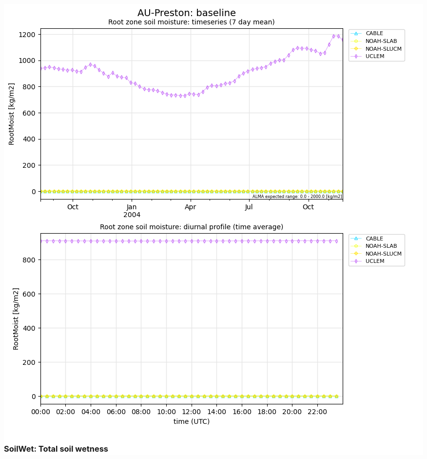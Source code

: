 [![RootMoist](AU-Preston_baseline_RootMoist.png)](AU-Preston_baseline_RootMoist.png)

### <a name="soilwet"></a>SoilWet: Total soil wetness